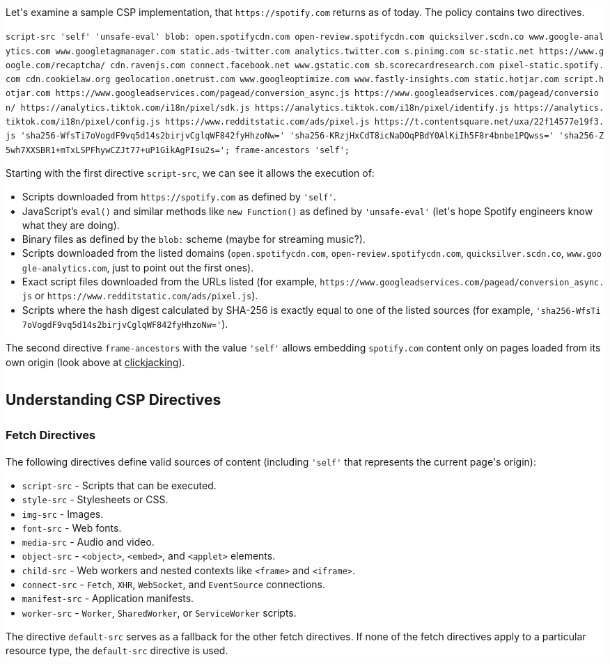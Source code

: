 Let's examine a sample CSP implementation, that `https://spotify.com` returns as of today. The policy contains two directives.

```csp
script-src 'self' 'unsafe-eval' blob: open.spotifycdn.com open-review.spotifycdn.com quicksilver.scdn.co www.google-analytics.com www.googletagmanager.com static.ads-twitter.com analytics.twitter.com s.pinimg.com sc-static.net https://www.google.com/recaptcha/ cdn.ravenjs.com connect.facebook.net www.gstatic.com sb.scorecardresearch.com pixel-static.spotify.com cdn.cookielaw.org geolocation.onetrust.com www.googleoptimize.com www.fastly-insights.com static.hotjar.com script.hotjar.com https://www.googleadservices.com/pagead/conversion_async.js https://www.googleadservices.com/pagead/conversion/ https://analytics.tiktok.com/i18n/pixel/sdk.js https://analytics.tiktok.com/i18n/pixel/identify.js https://analytics.tiktok.com/i18n/pixel/config.js https://www.redditstatic.com/ads/pixel.js https://t.contentsquare.net/uxa/22f14577e19f3.js 'sha256-WfsTi7oVogdF9vq5d14s2birjvCglqWF842fyHhzoNw=' 'sha256-KRzjHxCdT8icNaDOqPBdY0AlKiIh5F8r4bnbe1PQwss=' 'sha256-Z5wh7XXSBR1+mTxLSPFhywCZJt77+uP1GikAgPIsu2s='; frame-ancestors 'self';
```


Starting with the first directive `script-src`, we can see it allows the execution of:
* Scripts downloaded from `https://spotify.com` as defined by `'self'`.
* JavaScript’s `eval()` and similar methods like `new Function()` as defined by `'unsafe-eval'` (let's hope Spotify engineers know what they are doing).
* Binary files as defined by the `blob:` scheme (maybe for streaming music?).
* Scripts downloaded from the listed domains (`open.spotifycdn.com`, `open-review.spotifycdn.com`, `quicksilver.scdn.co`, `www.google-analytics.com`, just to point out the first ones).
* Exact script files downloaded from the URLs listed (for example, `https://www.googleadservices.com/pagead/conversion_async.js` or `https://www.redditstatic.com/ads/pixel.js`).
* Scripts where the hash digest calculated by SHA-256 is exactly equal to one of the listed sources (for example, `'sha256-WfsTi7oVogdF9vq5d14s2birjvCglqWF842fyHhzoNw='`).

The second directive `frame-ancestors` with the value `'self'` allows embedding `spotify.com` content only on pages loaded from its own origin (look above at [clickjacking](#preventing-clickjacking-attacks)).

## Understanding CSP Directives

### Fetch Directives

The following directives define valid sources of content (including `'self'` that represents the current page's origin):

* `script-src` - Scripts that can be executed.
* `style-src` - Stylesheets or CSS.
* `img-src` - Images.
* `font-src` - Web fonts.
* `media-src` - Audio and video.
* `object-src` - `<object>`, `<embed>`, and `<applet>` elements.
* `child-src` - Web workers and nested contexts like `<frame>` and `<iframe>`.
* `connect-src` - `Fetch`, `XHR`, `WebSocket`, and `EventSource` connections.
* `manifest-src` - Application manifests.
* `worker-src` - `Worker`, `SharedWorker`, or `ServiceWorker` scripts.

The directive `default-src` serves as a fallback for the other fetch directives. If none of the fetch directives apply to a particular resource type, the `default-src` directive is used.
